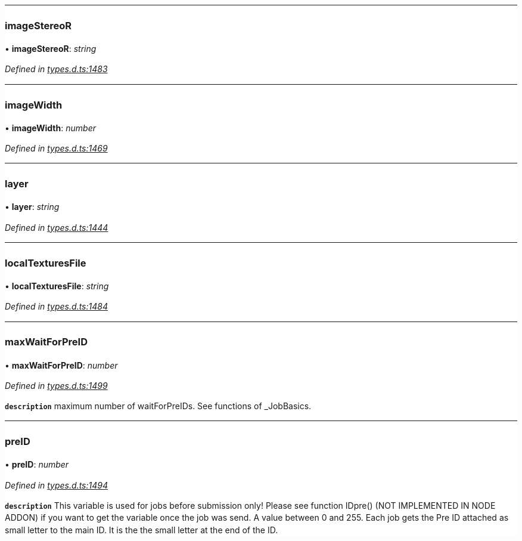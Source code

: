 ___

###  imageStereoR

• **imageStereoR**: *string*

*Defined in [types.d.ts:1483](https://github.com/Novalis15/RoyalRender-OpenExtensions/blob/f77b7d8/rrNodeJS_rrBindings/nodeJS/lx64/v6/types.d.ts#L1483)*

___

###  imageWidth

• **imageWidth**: *number*

*Defined in [types.d.ts:1469](https://github.com/Novalis15/RoyalRender-OpenExtensions/blob/f77b7d8/rrNodeJS_rrBindings/nodeJS/lx64/v6/types.d.ts#L1469)*

___

###  layer

• **layer**: *string*

*Defined in [types.d.ts:1444](https://github.com/Novalis15/RoyalRender-OpenExtensions/blob/f77b7d8/rrNodeJS_rrBindings/nodeJS/lx64/v6/types.d.ts#L1444)*

___

###  localTexturesFile

• **localTexturesFile**: *string*

*Defined in [types.d.ts:1484](https://github.com/Novalis15/RoyalRender-OpenExtensions/blob/f77b7d8/rrNodeJS_rrBindings/nodeJS/lx64/v6/types.d.ts#L1484)*

___

###  maxWaitForPreID

• **maxWaitForPreID**: *number*

*Defined in [types.d.ts:1499](https://github.com/Novalis15/RoyalRender-OpenExtensions/blob/f77b7d8/rrNodeJS_rrBindings/nodeJS/lx64/v6/types.d.ts#L1499)*

**`description`** maximum number of waitForPreIDs. See functions of _JobBasics.

___

###  preID

• **preID**: *number*

*Defined in [types.d.ts:1494](https://github.com/Novalis15/RoyalRender-OpenExtensions/blob/f77b7d8/rrNodeJS_rrBindings/nodeJS/lx64/v6/types.d.ts#L1494)*

**`description`** This variable is used for jobs before submission only! Please see function IDpre() (NOT IMPLEMENTED IN NODE ADDON) if you want to get the variable once the job was send. A value between 0 and 255. Each job gets the Pre ID attached as small letter to the main ID. It is the the small letter at the end of the ID.
